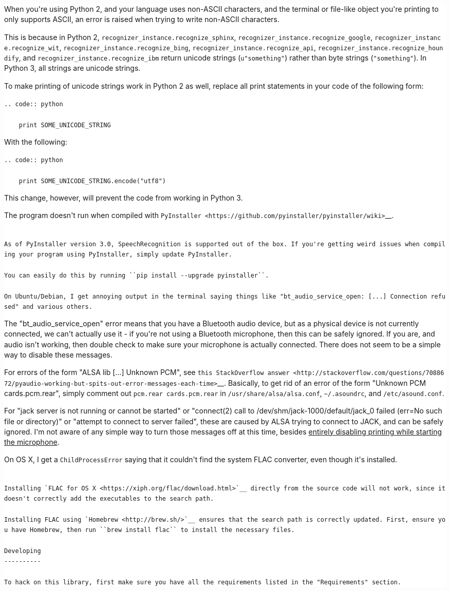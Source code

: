 When you're using Python 2, and your language uses non-ASCII characters, and the terminal or file-like object you're printing to only supports ASCII, an error is raised when trying to write non-ASCII characters.

This is because in Python 2, ``recognizer_instance.recognize_sphinx``, ``recognizer_instance.recognize_google``, ``recognizer_instance.recognize_wit``, ``recognizer_instance.recognize_bing``, ``recognizer_instance.recognize_api``, ``recognizer_instance.recognize_houndify``, and ``recognizer_instance.recognize_ibm`` return unicode strings (``u"something"``) rather than byte strings (``"something"``). In Python 3, all strings are unicode strings.

To make printing of unicode strings work in Python 2 as well, replace all print statements in your code of the following form:

    .. code:: python

        print SOME_UNICODE_STRING

With the following:

    .. code:: python

        print SOME_UNICODE_STRING.encode("utf8")

This change, however, will prevent the code from working in Python 3.

The program doesn't run when compiled with `PyInstaller <https://github.com/pyinstaller/pyinstaller/wiki>`__.
~~~~~~~~~~~~~~~~~~~~~~~~~~~~~~~~~~~~~~~~~~~~~~~~~~~~~~~~~~~~~~~~~~~~~~~~~~~~~~~~~~~~~~~~~~~~~~~~~~~~~~~~~~~~~

As of PyInstaller version 3.0, SpeechRecognition is supported out of the box. If you're getting weird issues when compiling your program using PyInstaller, simply update PyInstaller.

You can easily do this by running ``pip install --upgrade pyinstaller``.

On Ubuntu/Debian, I get annoying output in the terminal saying things like "bt_audio_service_open: [...] Connection refused" and various others.
~~~~~~~~~~~~~~~~~~~~~~~~~~~~~~~~~~~~~~~~~~~~~~~~~~~~~~~~~~~~~~~~~~~~~~~~~~~~~~~~~~~~~~~~~~~~~~~~~~~~~~~~~~~~~~~~~~~~~~~~~~~~~~~~~~~~~~~~~~~~~~~~

The "bt_audio_service_open" error means that you have a Bluetooth audio device, but as a physical device is not currently connected, we can't actually use it - if you're not using a Bluetooth microphone, then this can be safely ignored. If you are, and audio isn't working, then double check to make sure your microphone is actually connected. There does not seem to be a simple way to disable these messages.

For errors of the form "ALSA lib [...] Unknown PCM", see `this StackOverflow answer <http://stackoverflow.com/questions/7088672/pyaudio-working-but-spits-out-error-messages-each-time>`__. Basically, to get rid of an error of the form "Unknown PCM cards.pcm.rear", simply comment out ``pcm.rear cards.pcm.rear`` in ``/usr/share/alsa/alsa.conf``, ``~/.asoundrc``, and ``/etc/asound.conf``.

For "jack server is not running or cannot be started" or "connect(2) call to /dev/shm/jack-1000/default/jack_0 failed (err=No such file or directory)" or "attempt to connect to server failed", these are caused by ALSA trying to connect to JACK, and can be safely ignored. I'm not aware of any simple way to turn those messages off at this time, besides [entirely disabling printing while starting the microphone](https://github.com/Uberi/speech_recognition/issues/182#issuecomment-266256337).

On OS X, I get a ``ChildProcessError`` saying that it couldn't find the system FLAC converter, even though it's installed.
~~~~~~~~~~~~~~~~~~~~~~~~~~~~~~~~~~~~~~~~~~~~~~~~~~~~~~~~~~~~~~~~~~~~~~~~~~~~~~~~~~~~~~~~~~~~~~~~~~~~~~~~~~~~~~~~~~~~~~~~~~

Installing `FLAC for OS X <https://xiph.org/flac/download.html>`__ directly from the source code will not work, since it doesn't correctly add the executables to the search path.

Installing FLAC using `Homebrew <http://brew.sh/>`__ ensures that the search path is correctly updated. First, ensure you have Homebrew, then run ``brew install flac`` to install the necessary files.

Developing
----------

To hack on this library, first make sure you have all the requirements listed in the "Requirements" section.
~~~~~~~~~~~~~~~~~~~~~~~~~~~~~~~~~~~~~~~~~~~~~~~~~~~~~~~~~~~~~~~~~~~~~~~~~~~~~~~~~~~~~~~~~~~~~~~~~~~~~~~~~~~~~~~~~~~~~~~~~~